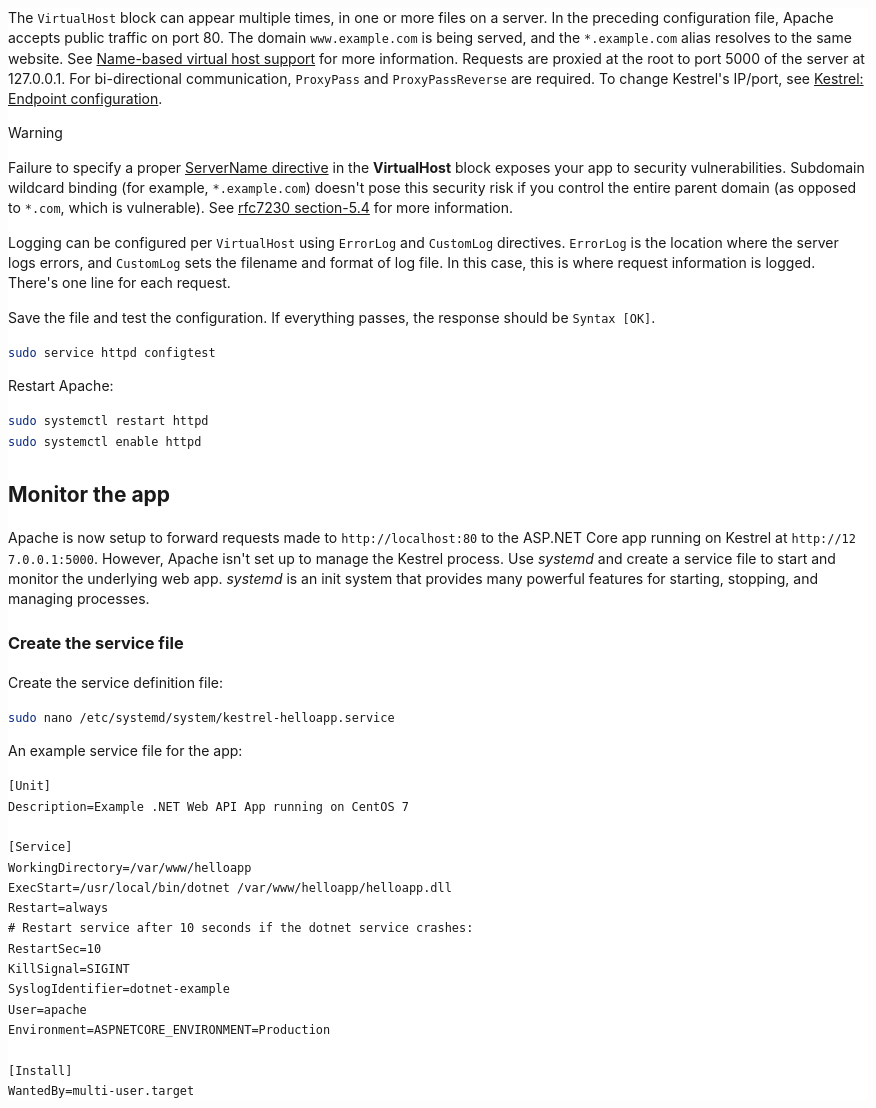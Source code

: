 ```
```

The `VirtualHost` block can appear multiple times, in one or more files on a server. In the preceding configuration file, Apache accepts public traffic on port 80. The domain `www.example.com` is being served, and the `*.example.com` alias resolves to the same website. See [Name-based virtual host support](https://httpd.apache.org/docs/current/vhosts/name-based.html) for more information. Requests are proxied at the root to port 5000 of the server at 127.0.0.1. For bi-directional communication, `ProxyPass` and `ProxyPassReverse` are required. To change Kestrel's IP/port, see [Kestrel: Endpoint configuration](xref:fundamentals/servers/kestrel#endpoint-configuration).

> [!WARNING]
> Failure to specify a proper [ServerName directive](https://httpd.apache.org/docs/current/mod/core.html#servername) in the **VirtualHost** block exposes your app to security vulnerabilities. Subdomain wildcard binding (for example, `*.example.com`) doesn't pose this security risk if you control the entire parent domain (as opposed to `*.com`, which is vulnerable). See [rfc7230 section-5.4](https://tools.ietf.org/html/rfc7230#section-5.4) for more information.

Logging can be configured per `VirtualHost` using `ErrorLog` and `CustomLog` directives. `ErrorLog` is the location where the server logs errors, and `CustomLog` sets the filename and format of log file. In this case, this is where request information is logged. There's one line for each request.

Save the file and test the configuration. If everything passes, the response should be `Syntax [OK]`.

```bash
sudo service httpd configtest
```

Restart Apache:

```bash
sudo systemctl restart httpd
sudo systemctl enable httpd
```

## Monitor the app

Apache is now setup to forward requests made to `http://localhost:80` to the ASP.NET Core app running on Kestrel at `http://127.0.0.1:5000`. However, Apache isn't set up to manage the Kestrel process. Use *systemd* and create a service file to start and monitor the underlying web app. *systemd* is an init system that provides many powerful features for starting, stopping, and managing processes.

### Create the service file

Create the service definition file:

```bash
sudo nano /etc/systemd/system/kestrel-helloapp.service
```

An example service file for the app:

```
[Unit]
Description=Example .NET Web API App running on CentOS 7

[Service]
WorkingDirectory=/var/www/helloapp
ExecStart=/usr/local/bin/dotnet /var/www/helloapp/helloapp.dll
Restart=always
# Restart service after 10 seconds if the dotnet service crashes:
RestartSec=10
KillSignal=SIGINT
SyslogIdentifier=dotnet-example
User=apache
Environment=ASPNETCORE_ENVIRONMENT=Production 

[Install]
WantedBy=multi-user.target
```